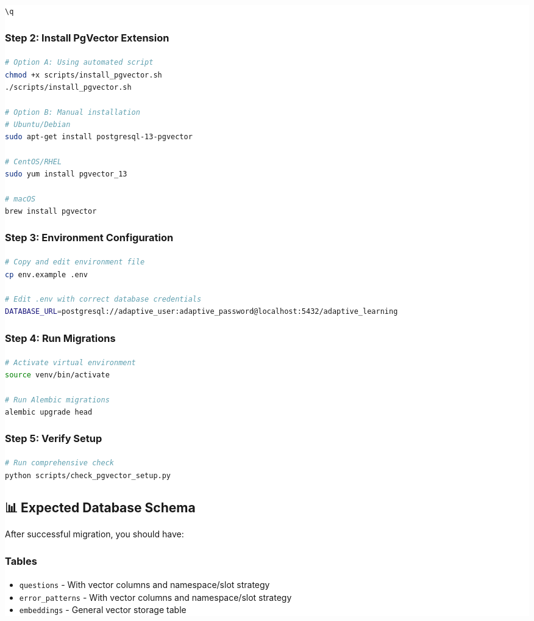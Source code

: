 ```bash
\q
```

### Step 2: Install PgVector Extension

```bash
# Option A: Using automated script
chmod +x scripts/install_pgvector.sh
./scripts/install_pgvector.sh

# Option B: Manual installation
# Ubuntu/Debian
sudo apt-get install postgresql-13-pgvector

# CentOS/RHEL
sudo yum install pgvector_13

# macOS
brew install pgvector
```

### Step 3: Environment Configuration

```bash
# Copy and edit environment file
cp env.example .env

# Edit .env with correct database credentials
DATABASE_URL=postgresql://adaptive_user:adaptive_password@localhost:5432/adaptive_learning
```

### Step 4: Run Migrations

```bash
# Activate virtual environment
source venv/bin/activate

# Run Alembic migrations
alembic upgrade head
```

### Step 5: Verify Setup

```bash
# Run comprehensive check
python scripts/check_pgvector_setup.py
```

## 📊 Expected Database Schema

After successful migration, you should have:

### Tables
- `questions` - With vector columns and namespace/slot strategy
- `error_patterns` - With vector columns and namespace/slot strategy  
- `embeddings` - General vector storage table
